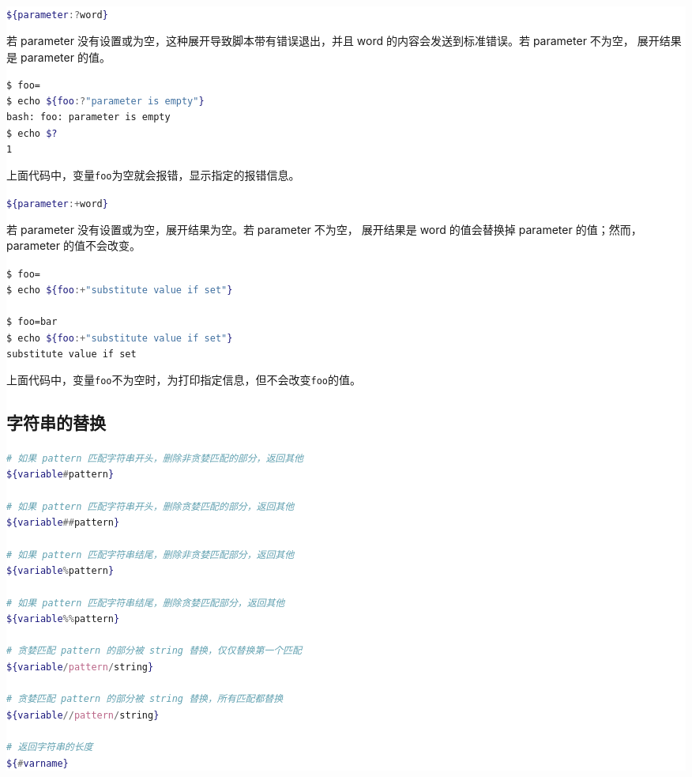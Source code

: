 ```bash
${parameter:?word}
```

若 parameter 没有设置或为空，这种展开导致脚本带有错误退出，并且 word 的内容会发送到标准错误。若 parameter 不为空， 展开结果是 parameter 的值。

```bash
$ foo=
$ echo ${foo:?"parameter is empty"}
bash: foo: parameter is empty
$ echo $?
1
```

上面代码中，变量`foo`为空就会报错，显示指定的报错信息。

```bash
${parameter:+word}
```

若 parameter 没有设置或为空，展开结果为空。若 parameter 不为空， 展开结果是 word 的值会替换掉 parameter 的值；然而，parameter 的值不会改变。

```bash
$ foo=
$ echo ${foo:+"substitute value if set"}

$ foo=bar
$ echo ${foo:+"substitute value if set"}
substitute value if set
```

上面代码中，变量`foo`不为空时，为打印指定信息，但不会改变`foo`的值。

## 字符串的替换

```bash
# 如果 pattern 匹配字符串开头，删除非贪婪匹配的部分，返回其他
${variable#pattern}

# 如果 pattern 匹配字符串开头，删除贪婪匹配的部分，返回其他
${variable##pattern}

# 如果 pattern 匹配字符串结尾，删除非贪婪匹配部分，返回其他
${variable%pattern}

# 如果 pattern 匹配字符串结尾，删除贪婪匹配部分，返回其他
${variable%%pattern}

# 贪婪匹配 pattern 的部分被 string 替换，仅仅替换第一个匹配
${variable/pattern/string}

# 贪婪匹配 pattern 的部分被 string 替换，所有匹配都替换
${variable//pattern/string}

# 返回字符串的长度
${#varname}
```
